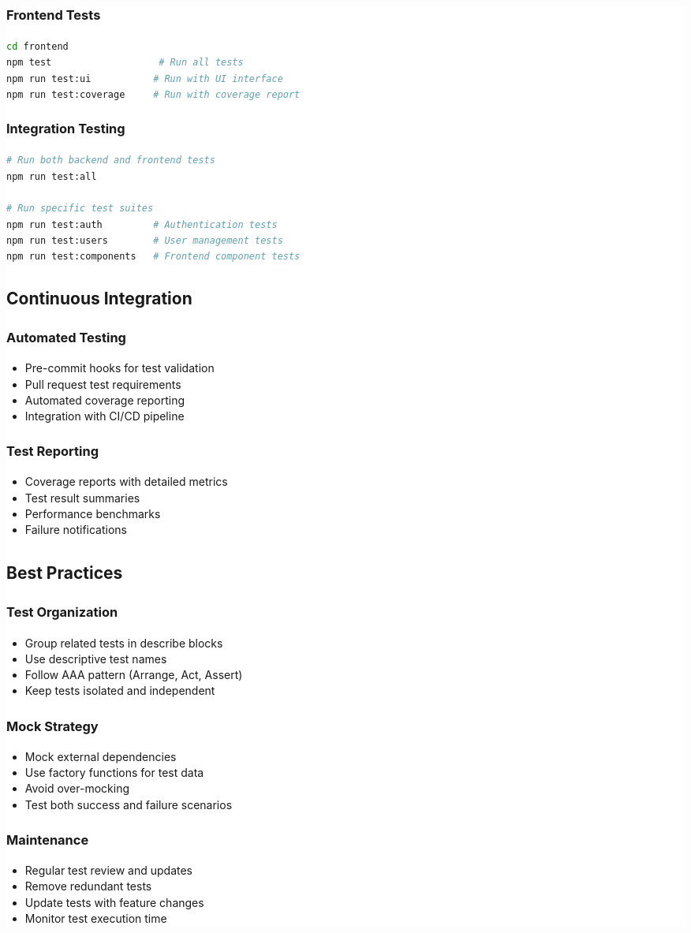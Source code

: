 ### Frontend Tests
```bash
cd frontend
npm test                   # Run all tests
npm run test:ui           # Run with UI interface
npm run test:coverage     # Run with coverage report
```

### Integration Testing
```bash
# Run both backend and frontend tests
npm run test:all

# Run specific test suites
npm run test:auth         # Authentication tests
npm run test:users        # User management tests
npm run test:components   # Frontend component tests
```

## Continuous Integration

### Automated Testing
- Pre-commit hooks for test validation
- Pull request test requirements
- Automated coverage reporting
- Integration with CI/CD pipeline

### Test Reporting
- Coverage reports with detailed metrics
- Test result summaries
- Performance benchmarks
- Failure notifications

## Best Practices

### Test Organization
- Group related tests in describe blocks
- Use descriptive test names
- Follow AAA pattern (Arrange, Act, Assert)
- Keep tests isolated and independent

### Mock Strategy
- Mock external dependencies
- Use factory functions for test data
- Avoid over-mocking
- Test both success and failure scenarios

### Maintenance
- Regular test review and updates
- Remove redundant tests
- Update tests with feature changes
- Monitor test execution time
